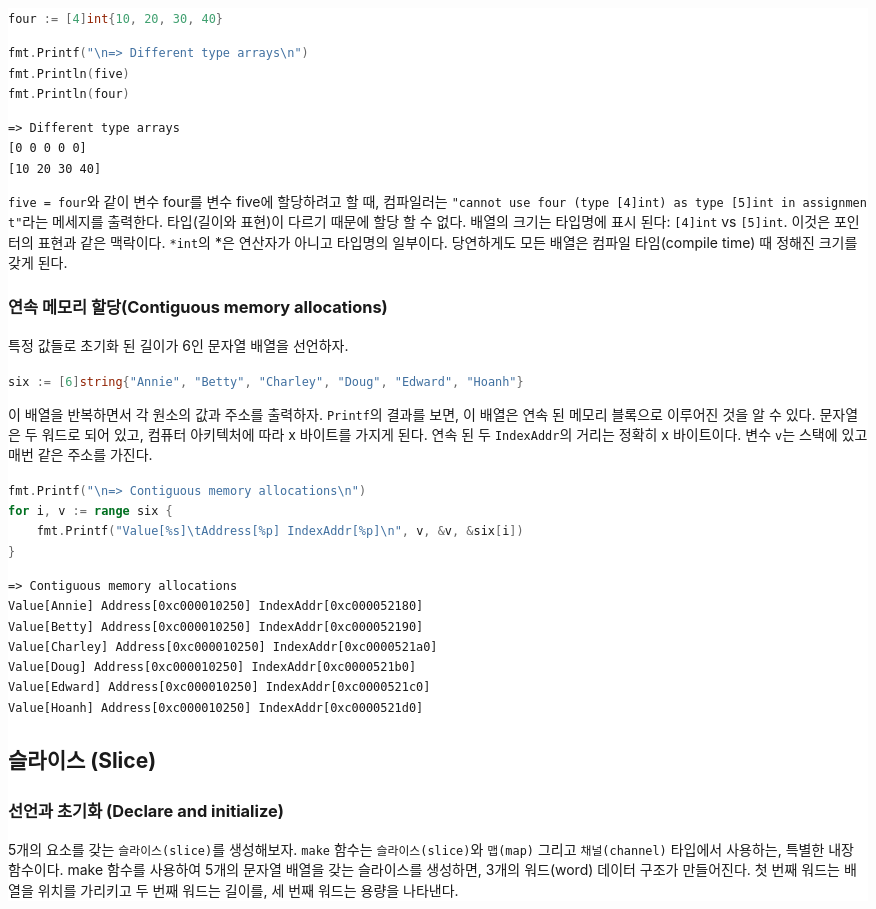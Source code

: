 ```go
four := [4]int{10, 20, 30, 40}
```

```go
fmt.Printf("\n=> Different type arrays\n")
fmt.Println(five)
fmt.Println(four)
```

```text
=> Different type arrays
[0 0 0 0 0]
[10 20 30 40]
```

`five = four`와 같이 변수 four를 변수 five에 할당하려고 할 때, 컴파일러는 `"cannot use four (type [4]int) as type [5]int in assignment"`라는 메세지를 출력한다. 타입\(길이와 표현\)이 다르기 때문에 할당 할 수 없다. 배열의 크기는 타입명에 표시 된다: `[4]int` vs `[5]int`. 이것은 포인터의 표현과 같은 맥락이다. `*int`의 \*은 연산자가 아니고 타입명의 일부이다. 당연하게도 모든 배열은 컴파일 타임\(compile time\) 때 정해진 크기를 갖게 된다.

### 연속 메모리 할당\(Contiguous memory allocations\)

특정 값들로 초기화 된 길이가 6인 문자열 배열을 선언하자.

```go
six := [6]string{"Annie", "Betty", "Charley", "Doug", "Edward", "Hoanh"}
```

이 배열을 반복하면서 각 원소의 값과 주소를 출력하자. `Printf`의 결과를 보면, 이 배열은 연속 된 메모리 블록으로 이루어진 것을 알 수 있다. 문자열은 두 워드로 되어 있고, 컴퓨터 아키텍처에 따라 x 바이트를 가지게 된다. 연속 된 두 `IndexAddr`의 거리는 정확히 x 바이트이다. 변수 `v`는 스택에 있고 매번 같은 주소를 가진다.

```go
fmt.Printf("\n=> Contiguous memory allocations\n")
for i, v := range six {
    fmt.Printf("Value[%s]\tAddress[%p] IndexAddr[%p]\n", v, &v, &six[i])
}
```

```text
=> Contiguous memory allocations
Value[Annie] Address[0xc000010250] IndexAddr[0xc000052180]
Value[Betty] Address[0xc000010250] IndexAddr[0xc000052190]
Value[Charley] Address[0xc000010250] IndexAddr[0xc0000521a0]
Value[Doug] Address[0xc000010250] IndexAddr[0xc0000521b0]
Value[Edward] Address[0xc000010250] IndexAddr[0xc0000521c0]
Value[Hoanh] Address[0xc000010250] IndexAddr[0xc0000521d0]
```

## 슬라이스 \(Slice\)

### 선언과 초기화 \(Declare and initialize\)

5개의 요소를 갖는 `슬라이스(slice)`를 생성해보자. `make` 함수는 `슬라이스(slice)`와 `맵(map)` 그리고 `채널(channel)` 타입에서 사용하는, 특별한 내장 함수이다. make 함수를 사용하여 5개의 문자열 배열을 갖는 슬라이스를 생성하면, 3개의 워드\(word\) 데이터 구조가 만들어진다. 첫 번째 워드는 배열을 위치를 가리키고 두 번째 워드는 길이를, 세 번째 워드는 용량을 나타낸다.

